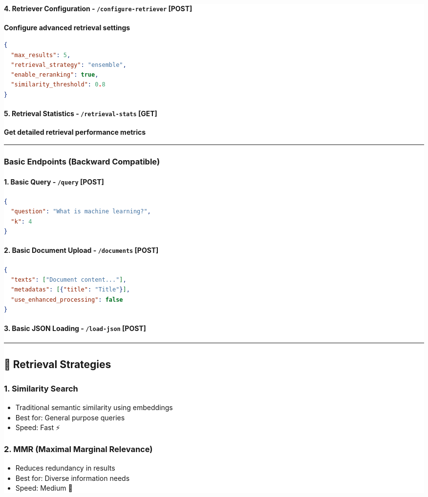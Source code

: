 #### 4. **Retriever Configuration** - `/configure-retriever` [POST]
**Configure advanced retrieval settings**

```json
{
  "max_results": 5,
  "retrieval_strategy": "ensemble",
  "enable_reranking": true,
  "similarity_threshold": 0.8
}
```

#### 5. **Retrieval Statistics** - `/retrieval-stats` [GET]
**Get detailed retrieval performance metrics**

---

### **Basic Endpoints** (Backward Compatible)

#### 1. **Basic Query** - `/query` [POST]
```json
{
  "question": "What is machine learning?",
  "k": 4
}
```

#### 2. **Basic Document Upload** - `/documents` [POST]
```json
{
  "texts": ["Document content..."],
  "metadatas": [{"title": "Title"}],
  "use_enhanced_processing": false
}
```

#### 3. **Basic JSON Loading** - `/load-json` [POST]

---

## 🎯 Retrieval Strategies

### **1. Similarity Search**
- Traditional semantic similarity using embeddings
- Best for: General purpose queries
- Speed: Fast ⚡

### **2. MMR (Maximal Marginal Relevance)**
- Reduces redundancy in results
- Best for: Diverse information needs
- Speed: Medium 🔄
